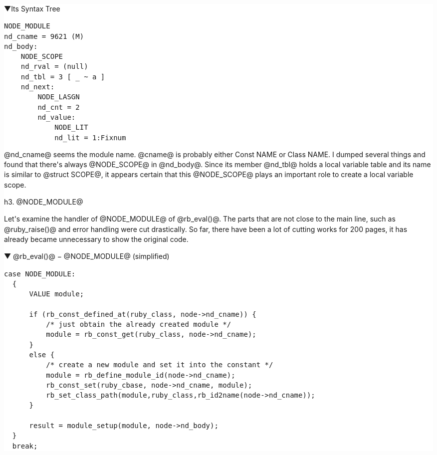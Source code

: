 
<p class="caption">▼Its Syntax Tree</p>

<pre class="longlist">
NODE_MODULE
nd_cname = 9621 (M)
nd_body:
    NODE_SCOPE
    nd_rval = (null)
    nd_tbl = 3 [ _ ~ a ]
    nd_next:
        NODE_LASGN
        nd_cnt = 2
        nd_value:
            NODE_LIT
            nd_lit = 1:Fixnum
</pre>


@nd_cname@ seems the module name. @cname@ is probably either Const NAME or Class
NAME. I dumped several things and found that there's always @NODE_SCOPE@ in
@nd_body@. Since its member @nd_tbl@ holds a local variable table and its name
is similar to @struct SCOPE@, it appears certain that this @NODE_SCOPE@
plays an important role to create a local variable scope.




h3. @NODE_MODULE@


Let's examine the handler of @NODE_MODULE@ of @rb_eval()@. The parts that are
not close to the main line, such as @ruby_raise()@ and error handling were cut
drastically. So far, there have been a lot of cutting works for 200 pages,
it has already became unnecessary to show the original code.


<p class="caption">▼ @rb_eval()@ − @NODE_MODULE@ (simplified)</p>

<pre class="longlist">
case NODE_MODULE:
  {
      VALUE module;

      if (rb_const_defined_at(ruby_class, node->nd_cname)) {
          /* just obtain the already created module */
          module = rb_const_get(ruby_class, node->nd_cname);
      }
      else {
          /* create a new module and set it into the constant */
          module = rb_define_module_id(node->nd_cname);
          rb_const_set(ruby_cbase, node->nd_cname, module);
          rb_set_class_path(module,ruby_class,rb_id2name(node->nd_cname));
      }

      result = module_setup(module, node->nd_body);
  }
  break;
</pre>
